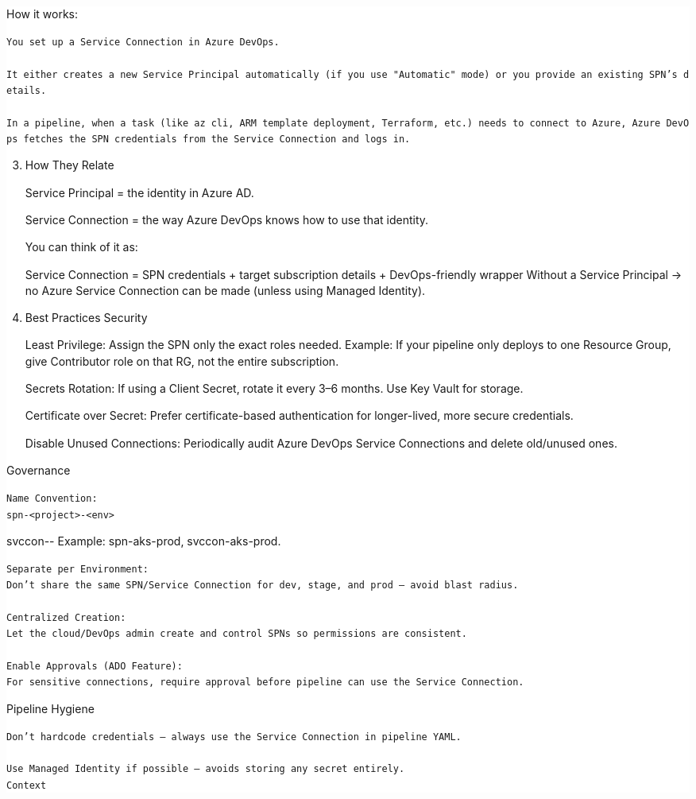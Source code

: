 How it works:

    You set up a Service Connection in Azure DevOps.

    It either creates a new Service Principal automatically (if you use "Automatic" mode) or you provide an existing SPN’s details.

    In a pipeline, when a task (like az cli, ARM template deployment, Terraform, etc.) needs to connect to Azure, Azure DevOps fetches the SPN credentials from the Service Connection and logs in.

3. How They Relate

    Service Principal = the identity in Azure AD.

    Service Connection = the way Azure DevOps knows how to use that identity.

    You can think of it as:

   Service Connection = SPN credentials + target subscription details + DevOps-friendly wrapper
Without a Service Principal → no Azure Service Connection can be made (unless using Managed Identity).
4. Best Practices
Security

    Least Privilege:
    Assign the SPN only the exact roles needed.
    Example: If your pipeline only deploys to one Resource Group, give Contributor role on that RG, not the entire subscription.

    Secrets Rotation:
    If using a Client Secret, rotate it every 3–6 months. Use Key Vault for storage.

    Certificate over Secret:
    Prefer certificate-based authentication for longer-lived, more secure credentials.

    Disable Unused Connections:
    Periodically audit Azure DevOps Service Connections and delete old/unused ones.

Governance

    Name Convention:
    spn-<project>-<env>
svccon-<project>-<env>
    Example: spn-aks-prod, svccon-aks-prod.

    Separate per Environment:
    Don’t share the same SPN/Service Connection for dev, stage, and prod — avoid blast radius.

    Centralized Creation:
    Let the cloud/DevOps admin create and control SPNs so permissions are consistent.

    Enable Approvals (ADO Feature):
    For sensitive connections, require approval before pipeline can use the Service Connection.

Pipeline Hygiene

    Don’t hardcode credentials — always use the Service Connection in pipeline YAML.

    Use Managed Identity if possible — avoids storing any secret entirely.
    Context
